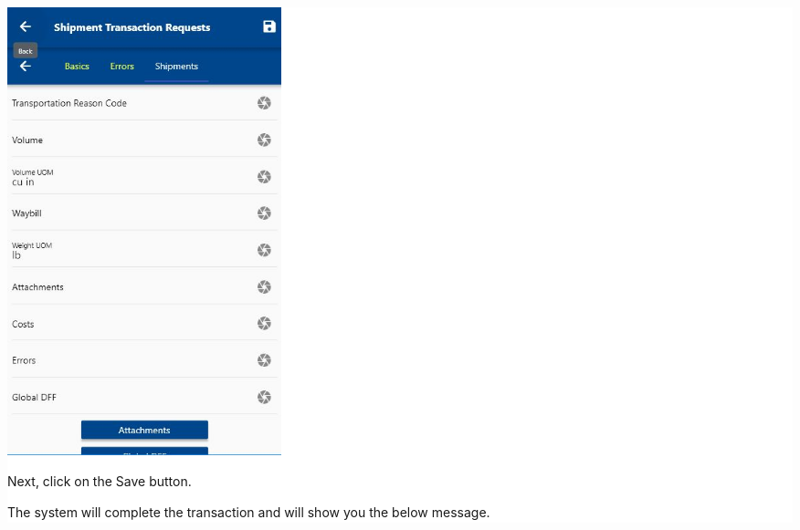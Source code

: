 <img src="/images/ScreenShots/transaction/shipments/rikdata_shipment_13.JPG" width="300"/>

Next, click on the Save button.

The system will complete the transaction and will show you the below message.
